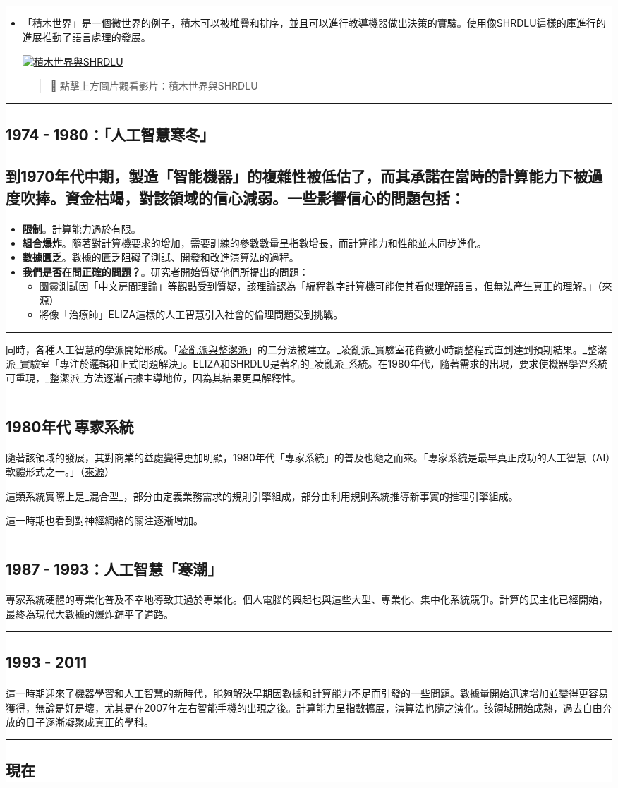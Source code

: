 
---

* 「積木世界」是一個微世界的例子，積木可以被堆疊和排序，並且可以進行教導機器做出決策的實驗。使用像[SHRDLU](https://wikipedia.org/wiki/SHRDLU)這樣的庫進行的進展推動了語言處理的發展。

    [![積木世界與SHRDLU](https://img.youtube.com/vi/QAJz4YKUwqw/0.jpg)](https://www.youtube.com/watch?v=QAJz4YKUwqw "積木世界與SHRDLU")

    > 🎥 點擊上方圖片觀看影片：積木世界與SHRDLU

---
## 1974 - 1980：「人工智慧寒冬」

到1970年代中期，製造「智能機器」的複雜性被低估了，而其承諾在當時的計算能力下被過度吹捧。資金枯竭，對該領域的信心減弱。一些影響信心的問題包括：
---
- **限制**。計算能力過於有限。
- **組合爆炸**。隨著對計算機要求的增加，需要訓練的參數數量呈指數增長，而計算能力和性能並未同步進化。
- **數據匱乏**。數據的匱乏阻礙了測試、開發和改進演算法的過程。
- **我們是否在問正確的問題？**。研究者開始質疑他們所提出的問題：
  - 圖靈測試因「中文房間理論」等觀點受到質疑，該理論認為「編程數字計算機可能使其看似理解語言，但無法產生真正的理解。」（[來源](https://plato.stanford.edu/entries/chinese-room/)）
  - 將像「治療師」ELIZA這樣的人工智慧引入社會的倫理問題受到挑戰。

---

同時，各種人工智慧的學派開始形成。「[凌亂派與整潔派](https://wikipedia.org/wiki/Neats_and_scruffies)」的二分法被建立。_凌亂派_實驗室花費數小時調整程式直到達到預期結果。_整潔派_實驗室「專注於邏輯和正式問題解決」。ELIZA和SHRDLU是著名的_凌亂派_系統。在1980年代，隨著需求的出現，要求使機器學習系統可重現，_整潔派_方法逐漸占據主導地位，因為其結果更具解釋性。

---
## 1980年代 專家系統

隨著該領域的發展，其對商業的益處變得更加明顯，1980年代「專家系統」的普及也隨之而來。「專家系統是最早真正成功的人工智慧（AI）軟體形式之一。」（[來源](https://wikipedia.org/wiki/Expert_system)）

這類系統實際上是_混合型_，部分由定義業務需求的規則引擎組成，部分由利用規則系統推導新事實的推理引擎組成。

這一時期也看到對神經網絡的關注逐漸增加。

---
## 1987 - 1993：人工智慧「寒潮」

專家系統硬體的專業化普及不幸地導致其過於專業化。個人電腦的興起也與這些大型、專業化、集中化系統競爭。計算的民主化已經開始，最終為現代大數據的爆炸鋪平了道路。

---
## 1993 - 2011

這一時期迎來了機器學習和人工智慧的新時代，能夠解決早期因數據和計算能力不足而引發的一些問題。數據量開始迅速增加並變得更容易獲得，無論是好是壞，尤其是在2007年左右智能手機的出現之後。計算能力呈指數擴展，演算法也隨之演化。該領域開始成熟，過去自由奔放的日子逐漸凝聚成真正的學科。

---
## 現在
